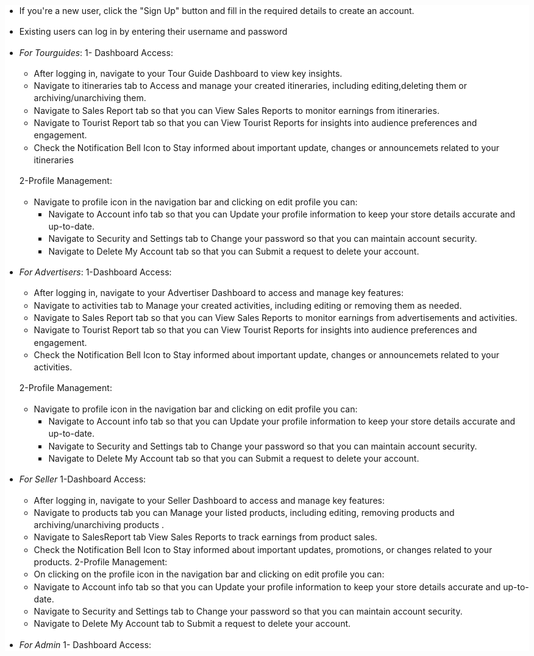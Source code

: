 - If you're a new user, click the "Sign Up" button and fill in the required details to create an account.
- Existing users can log in by entering their username and password
- _For Tourguides_:
  1- Dashboard Access:

  - After logging in, navigate to your Tour Guide Dashboard to view key insights.
  - Navigate to itineraries tab to Access and manage your created itineraries, including editing,deleting them or archiving/unarchiving them.
  - Navigate to Sales Report tab so that you can View Sales Reports to monitor earnings from itineraries.
  - Navigate to Tourist Report tab so that you can View Tourist Reports for insights into audience preferences and engagement.
  - Check the Notification Bell Icon to Stay informed about important update, changes or announcemets related to your itineraries

  2-Profile Management:

  - Navigate to profile icon in the navigation bar and clicking on edit profile you can:
    - Navigate to Account info tab so that you can Update your profile information to keep your store details accurate and up-to-date.
    - Navigate to Security and Settings tab to Change your password so that you can maintain account security.
    - Navigate to Delete My Account tab so that you can Submit a request to delete your account.

- _For Advertisers_:
  1-Dashboard Access:

  - After logging in, navigate to your Advertiser Dashboard to access and manage key features:
  - Navigate to activities tab to Manage your created activities, including editing or removing them as needed.
  - Navigate to Sales Report tab so that you can View Sales Reports to monitor earnings from advertisements and activities.
  - Navigate to Tourist Report tab so that you can View Tourist Reports for insights into audience preferences and engagement.
  - Check the Notification Bell Icon to Stay informed about important update, changes or announcemets related to your activities.

  2-Profile Management:

  - Navigate to profile icon in the navigation bar and clicking on edit profile you can:
    - Navigate to Account info tab so that you can Update your profile information to keep your store details accurate and up-to-date.
    - Navigate to Security and Settings tab to Change your password so that you can maintain account security.
    - Navigate to Delete My Account tab so that you can Submit a request to delete your account.

- _For Seller_
  1-Dashboard Access:
  - After logging in, navigate to your Seller Dashboard to access and manage key features:
  - Navigate to products tab you can Manage your listed products, including editing, removing products and archiving/unarchiving products .
  - Navigate to SalesReport tab View Sales Reports to track earnings from product sales.
  - Check the Notification Bell Icon to Stay informed about important updates, promotions, or changes related to your products.
  2-Profile Management:
  - On clicking on the profile icon in the navigation bar and clicking on edit profile you can:
  - Navigate to Account info tab so that you can Update your profile information to keep your store details accurate and up-to-date.
  - Navigate to Security and Settings tab to Change your password so that you can maintain account security.
  - Navigate to Delete My Account tab to Submit a request to delete your account.
- _For Admin_
  1- Dashboard Access:
